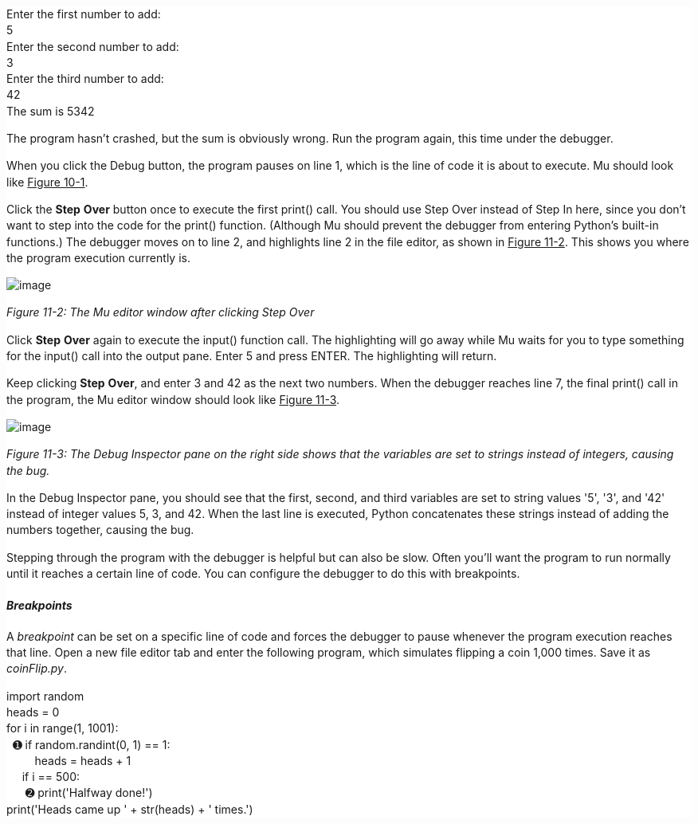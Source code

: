 Enter the first number to add:  
5  
Enter the second number to add:  
3  
Enter the third number to add:  
42  
The sum is 5342

The program hasn’t crashed, but the sum is obviously wrong. Run the program again, this time under the debugger.

When you click the Debug button, the program pauses on line 1, which is the line of code it is about to execute. Mu should look like [Figure 10-1](https://automatetheboringstuff.com/2e/chapter11/#calibre_link-1195).

Click the **Step** **Over** button once to execute the first print() call. You should use Step Over instead of Step In here, since you don’t want to step into the code for the print() function. (Although Mu should prevent the debugger from entering Python’s built-in functions.) The debugger moves on to line 2, and highlights line 2 in the file editor, as shown in [Figure 11-2](https://automatetheboringstuff.com/2e/chapter11/#calibre_link-1196). This shows you where the program execution currently is.

![image](https://automatetheboringstuff.com/2e/images/000144.jpg)

_Figure 11-2: The Mu editor window after clicking Step Over_

Click **Step** **Over** again to execute the input() function call. The highlighting will go away while Mu waits for you to type something for the input() call into the output pane. Enter 5 and press ENTER. The highlighting will return.

Keep clicking **Step** **Over**, and enter 3 and 42 as the next two numbers. When the debugger reaches line 7, the final print() call in the program, the Mu editor window should look like [Figure 11-3](https://automatetheboringstuff.com/2e/chapter11/#calibre_link-1197).

![image](https://automatetheboringstuff.com/2e/images/000086.jpg)

_Figure 11-3: The Debug Inspector pane on the right side shows that the variables are set to strings instead of integers, causing the bug._

In the Debug Inspector pane, you should see that the first, second, and third variables are set to string values '5', '3', and '42' instead of integer values 5, 3, and 42. When the last line is executed, Python concatenates these strings instead of adding the numbers together, causing the bug.

Stepping through the program with the debugger is helpful but can also be slow. Often you’ll want the program to run normally until it reaches a certain line of code. You can configure the debugger to do this with breakpoints.

#### **_Breakpoints_**

A _breakpoint_ can be set on a specific line of code and forces the debugger to pause whenever the program execution reaches that line. Open a new file editor tab and enter the following program, which simulates flipping a coin 1,000 times. Save it as _coinFlip.py_.

import random  
heads = 0  
for i in range(1, 1001):  
  ➊ if random.randint(0, 1) == 1:  
         heads = heads + 1  
     if i == 500:  
      ➋ print('Halfway done!')  
print('Heads came up ' + str(heads) + ' times.')
